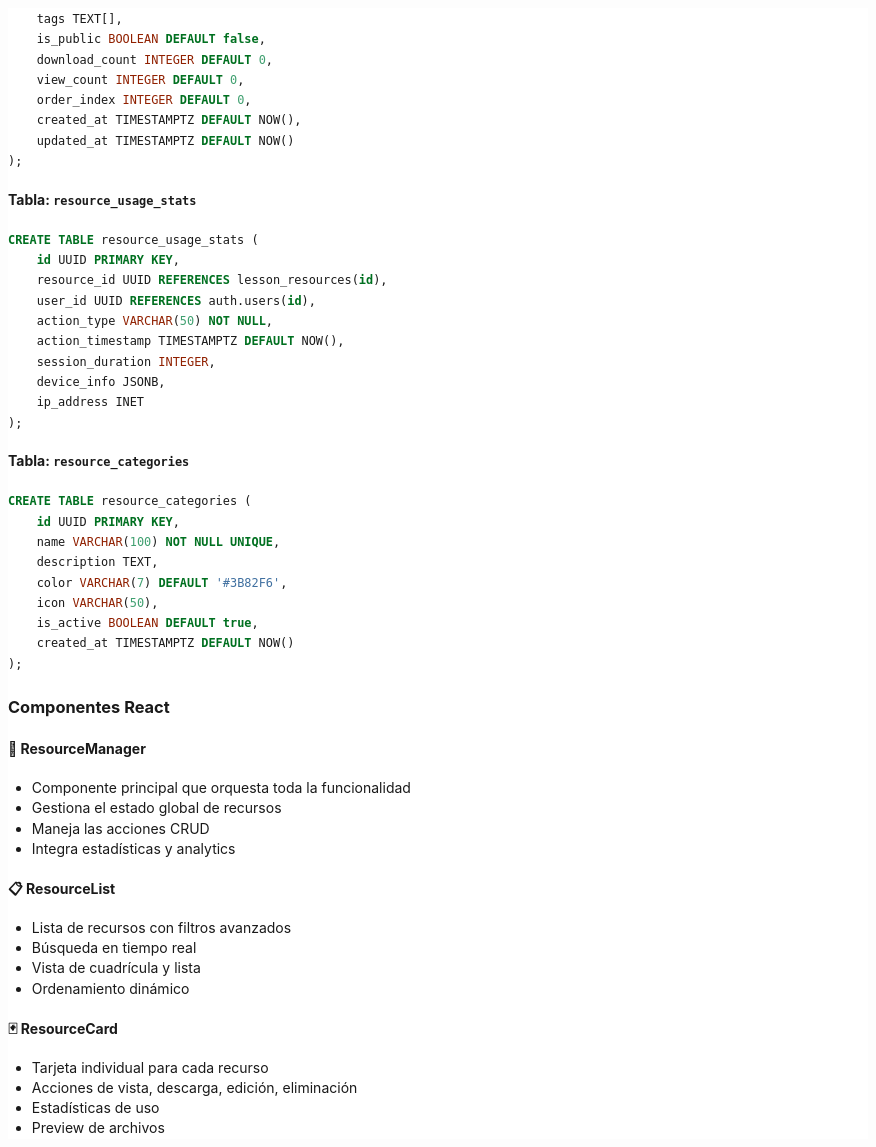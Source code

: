 ```sql
    tags TEXT[],
    is_public BOOLEAN DEFAULT false,
    download_count INTEGER DEFAULT 0,
    view_count INTEGER DEFAULT 0,
    order_index INTEGER DEFAULT 0,
    created_at TIMESTAMPTZ DEFAULT NOW(),
    updated_at TIMESTAMPTZ DEFAULT NOW()
);
```

#### **Tabla: `resource_usage_stats`**
```sql
CREATE TABLE resource_usage_stats (
    id UUID PRIMARY KEY,
    resource_id UUID REFERENCES lesson_resources(id),
    user_id UUID REFERENCES auth.users(id),
    action_type VARCHAR(50) NOT NULL,
    action_timestamp TIMESTAMPTZ DEFAULT NOW(),
    session_duration INTEGER,
    device_info JSONB,
    ip_address INET
);
```

#### **Tabla: `resource_categories`**
```sql
CREATE TABLE resource_categories (
    id UUID PRIMARY KEY,
    name VARCHAR(100) NOT NULL UNIQUE,
    description TEXT,
    color VARCHAR(7) DEFAULT '#3B82F6',
    icon VARCHAR(50),
    is_active BOOLEAN DEFAULT true,
    created_at TIMESTAMPTZ DEFAULT NOW()
);
```

### **Componentes React**

#### **📁 ResourceManager**
- Componente principal que orquesta toda la funcionalidad
- Gestiona el estado global de recursos
- Maneja las acciones CRUD
- Integra estadísticas y analytics

#### **📋 ResourceList**
- Lista de recursos con filtros avanzados
- Búsqueda en tiempo real
- Vista de cuadrícula y lista
- Ordenamiento dinámico

#### **🃏 ResourceCard**
- Tarjeta individual para cada recurso
- Acciones de vista, descarga, edición, eliminación
- Estadísticas de uso
- Preview de archivos
